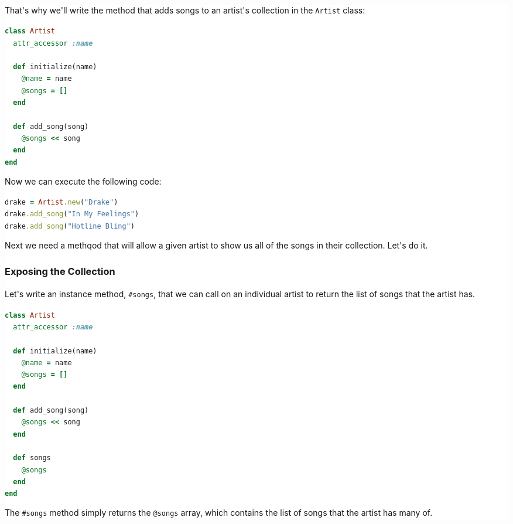 That's why we'll write the method that adds songs to an artist's collection in
the `Artist` class:

```ruby
class Artist
  attr_accessor :name

  def initialize(name)
    @name = name
    @songs = []
  end

  def add_song(song)
    @songs << song
  end
end
```

Now we can execute the following code:

```ruby
drake = Artist.new("Drake")
drake.add_song("In My Feelings")
drake.add_song("Hotline Bling")
```

Next we need a methqod that will allow a given artist to show us all of the
songs in their collection. Let's do it.

### Exposing the Collection

Let's write an instance method, `#songs`, that we can call on an individual
artist to return the list of songs that the artist has.

```ruby
class Artist
  attr_accessor :name

  def initialize(name)
    @name = name
    @songs = []
  end

  def add_song(song)
    @songs << song
  end

  def songs
    @songs
  end
end
```

The `#songs` method simply returns the `@songs` array, which contains the list of
songs that the artist has many of.
